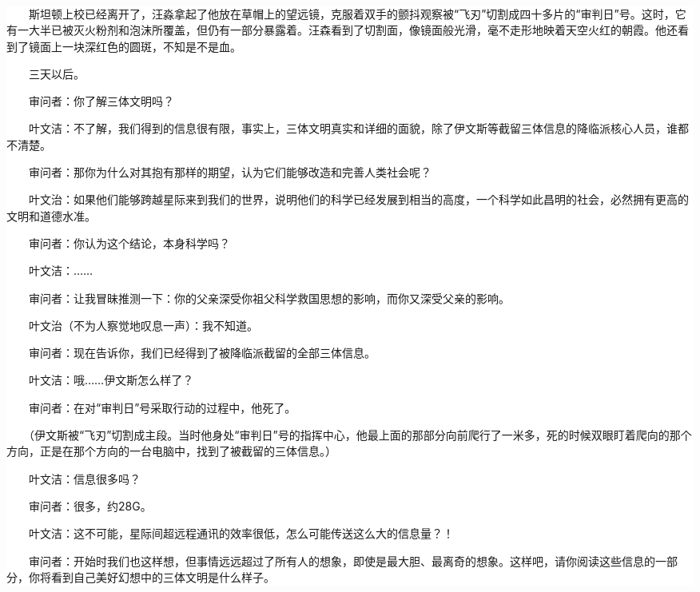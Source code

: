 　　斯坦顿上校已经离开了，汪淼拿起了他放在草帽上的望远镜，克服着双手的颤抖观察被“飞刃”切割成四十多片的“审判日”号。这时，它有一大半已被灭火粉剂和泡沫所覆盖，但仍有一部分暴露着。汪森看到了切割面，像镜面般光滑，毫不走形地映着天空火红的朝霞。他还看到了镜面上一块深红色的圆斑，不知是不是血。

　　三天以后。

　　审问者：你了解三体文明吗？

　　叶文洁：不了解，我们得到的信息很有限，事实上，三体文明真实和详细的面貌，除了伊文斯等截留三体信息的降临派核心人员，谁都不清楚。

　　审问者：那你为什么对其抱有那样的期望，认为它们能够改造和完善人类社会呢？

　　叶文治：如果他们能够跨越星际来到我们的世界，说明他们的科学已经发展到相当的高度，一个科学如此昌明的社会，必然拥有更高的文明和道德水准。

　　审问者：你认为这个结论，本身科学吗？

　　叶文洁：……

　　审问者：让我冒昧推测一下：你的父亲深受你祖父科学救国思想的影响，而你又深受父亲的影响。

　　叶文治（不为人察觉地叹息一声）：我不知道。

　　审问者：现在告诉你，我们已经得到了被降临派截留的全部三体信息。

　　叶文洁：哦……伊文斯怎么样了？

　　审问者：在对“审判日”号采取行动的过程中，他死了。

　　（伊文斯被“飞刃”切割成主段。当时他身处“审判日”号的指挥中心，他最上面的那部分向前爬行了一米多，死的时候双眼盯着爬向的那个方向，正是在那个方向的一台电脑中，找到了被截留的三体信息。）

　　叶文洁：信息很多吗？

　　审问者：很多，约28G。

　　叶文洁：这不可能，星际间超远程通讯的效率很低，怎么可能传送这么大的信息量？！

　　审问者：开始时我们也这样想，但事情远远超过了所有人的想象，即使是最大胆、最离奇的想象。这样吧，请你阅读这些信息的一部分，你将看到自己美好幻想中的三体文明是什么样子。
